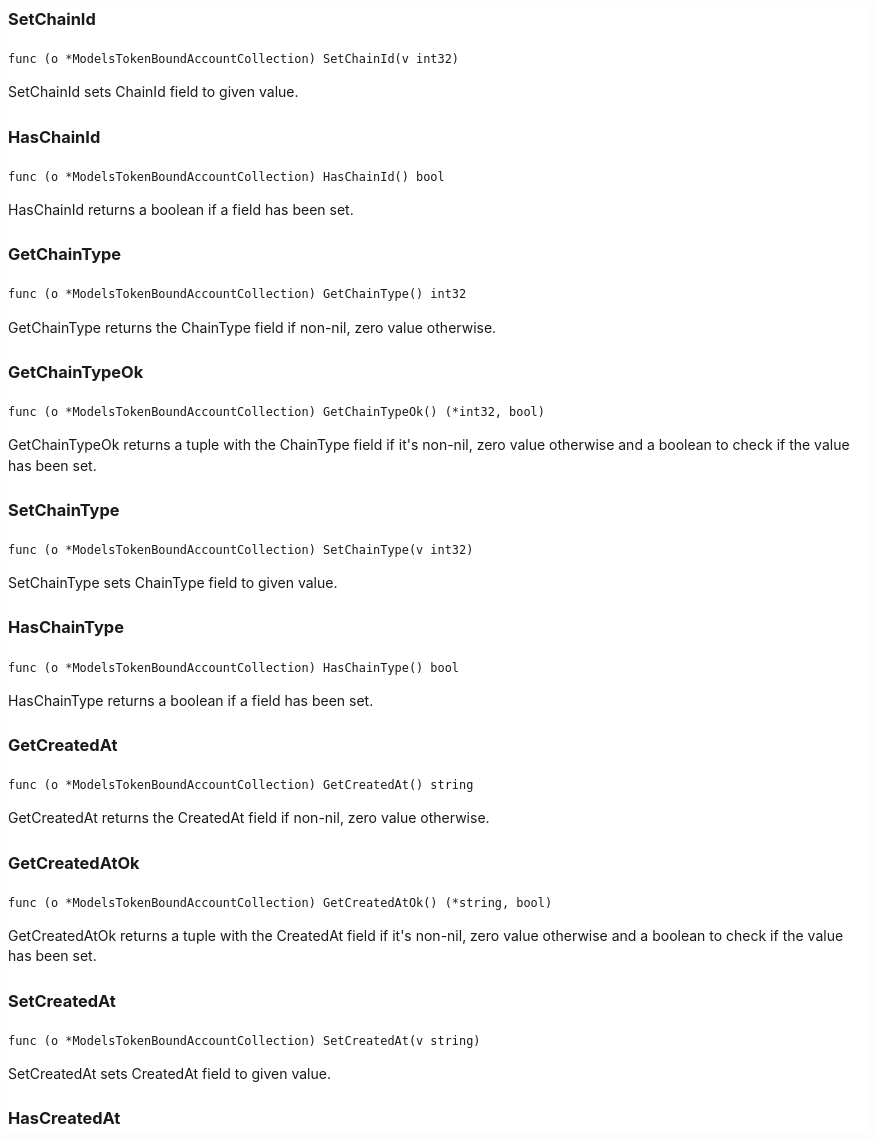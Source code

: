 ### SetChainId

`func (o *ModelsTokenBoundAccountCollection) SetChainId(v int32)`

SetChainId sets ChainId field to given value.

### HasChainId

`func (o *ModelsTokenBoundAccountCollection) HasChainId() bool`

HasChainId returns a boolean if a field has been set.

### GetChainType

`func (o *ModelsTokenBoundAccountCollection) GetChainType() int32`

GetChainType returns the ChainType field if non-nil, zero value otherwise.

### GetChainTypeOk

`func (o *ModelsTokenBoundAccountCollection) GetChainTypeOk() (*int32, bool)`

GetChainTypeOk returns a tuple with the ChainType field if it's non-nil, zero value otherwise
and a boolean to check if the value has been set.

### SetChainType

`func (o *ModelsTokenBoundAccountCollection) SetChainType(v int32)`

SetChainType sets ChainType field to given value.

### HasChainType

`func (o *ModelsTokenBoundAccountCollection) HasChainType() bool`

HasChainType returns a boolean if a field has been set.

### GetCreatedAt

`func (o *ModelsTokenBoundAccountCollection) GetCreatedAt() string`

GetCreatedAt returns the CreatedAt field if non-nil, zero value otherwise.

### GetCreatedAtOk

`func (o *ModelsTokenBoundAccountCollection) GetCreatedAtOk() (*string, bool)`

GetCreatedAtOk returns a tuple with the CreatedAt field if it's non-nil, zero value otherwise
and a boolean to check if the value has been set.

### SetCreatedAt

`func (o *ModelsTokenBoundAccountCollection) SetCreatedAt(v string)`

SetCreatedAt sets CreatedAt field to given value.

### HasCreatedAt
